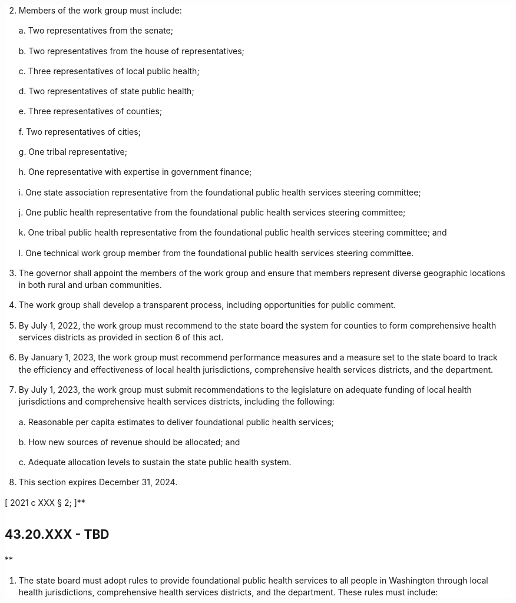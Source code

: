 2. Members of the work group must include:

    a. Two representatives from the senate;

    b. Two representatives from the house of representatives;

    c. Three representatives of local public health;

    d. Two representatives of state public health;

    e. Three representatives of counties;

    f. Two representatives of cities;

    g. One tribal representative;

    h. One representative with expertise in government finance;

    i. One state association representative from the foundational public health services steering committee;

    j. One public health representative from the foundational public health services steering committee;

    k. One tribal public health representative from the foundational public health services steering committee; and

    l. One technical work group member from the foundational public health services steering committee.

3. The governor shall appoint the members of the work group and ensure that members represent diverse geographic locations in both rural and urban communities.

4. The work group shall develop a transparent process, including opportunities for public comment.

5. By July 1, 2022, the work group must recommend to the state board the system for counties to form comprehensive health services districts as provided in section 6 of this act.

6. By January 1, 2023, the work group must recommend performance measures and a measure set to the state board to track the efficiency and effectiveness of local health jurisdictions, comprehensive health services districts, and the department.

7. By July 1, 2023, the work group must submit recommendations to the legislature on adequate funding of local health jurisdictions and comprehensive health services districts, including the following:

    a. Reasonable per capita estimates to deliver foundational public health services;

    b. How new sources of revenue should be allocated; and

    c. Adequate allocation levels to sustain the state public health system.

8. This section expires December 31, 2024.


[ 2021 c XXX § 2; ]**

## **43.20.XXX - TBD**
**
1. The state board must adopt rules to provide foundational public health services to all people in Washington through local health jurisdictions, comprehensive health services districts, and the department. These rules must include:
